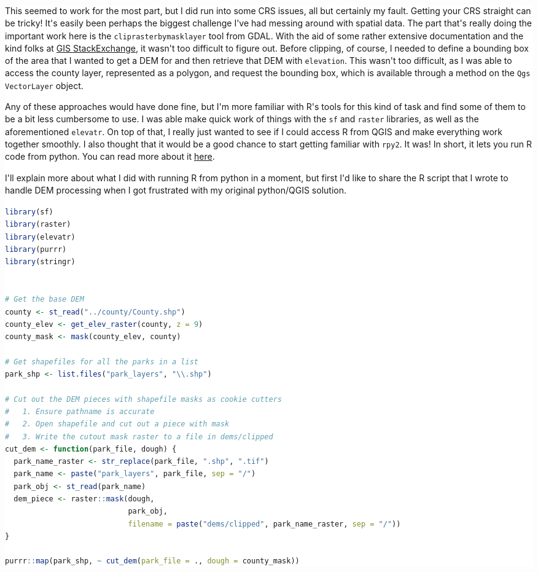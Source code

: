 This seemed to work for the most part, but I did run into some CRS issues, all
but certainly my fault. Getting your CRS straight can be tricky! It's easily been
perhaps the biggest challenge I've had messing around with spatial data. The part
that's really doing the important work here is the `cliprasterbymasklayer` tool
from GDAL. With the aid of some rather extensive documentation and the kind folks
at [GIS StackExchange](https://gis.stackexchange.com/), it wasn't too difficult
to figure out. Before clipping, of course, I needed to define a bounding box of the
area that I wanted to get a DEM for and then retrieve that DEM with `elevation`.
This wasn't too difficult, as I was able to access the county layer, represented
as a polygon, and request the bounding box, which is available through a method
on the `QgsVectorLayer` object.

Any of these approaches would have done fine, but I'm more familiar
with R's tools for this kind of task and find some of them to be a bit less
cumbersome to use. I was able make quick work of things with the `sf` and `raster`
libraries, as well as the aforementioned `elevatr`. On top of that, I really just
wanted to see if I could access R from QGIS and make everything work together
smoothly. I also thought that it would be a good chance to start getting familiar
with `rpy2`. It was! In short, it lets you run R code from python. You can read
more about it [here](https://rpy2.github.io/doc/latest/html/getting-started.html).

I'll explain more about what I did with running R from python in a moment, but
first I'd like to share the R script that I wrote to handle DEM processing when
I got frustrated with my original python/QGIS solution.

```r
library(sf)
library(raster)
library(elevatr)
library(purrr)
library(stringr)


# Get the base DEM
county <- st_read("../county/County.shp")
county_elev <- get_elev_raster(county, z = 9)
county_mask <- mask(county_elev, county)

# Get shapefiles for all the parks in a list
park_shp <- list.files("park_layers", "\\.shp")

# Cut out the DEM pieces with shapefile masks as cookie cutters
#   1. Ensure pathname is accurate
#   2. Open shapefile and cut out a piece with mask
#   3. Write the cutout mask raster to a file in dems/clipped
cut_dem <- function(park_file, dough) {
  park_name_raster <- str_replace(park_file, ".shp", ".tif")
  park_name <- paste("park_layers", park_file, sep = "/")
  park_obj <- st_read(park_name)
  dem_piece <- raster::mask(dough,
                            park_obj,
                            filename = paste("dems/clipped", park_name_raster, sep = "/"))
}

purrr::map(park_shp, ~ cut_dem(park_file = ., dough = county_mask))
```
